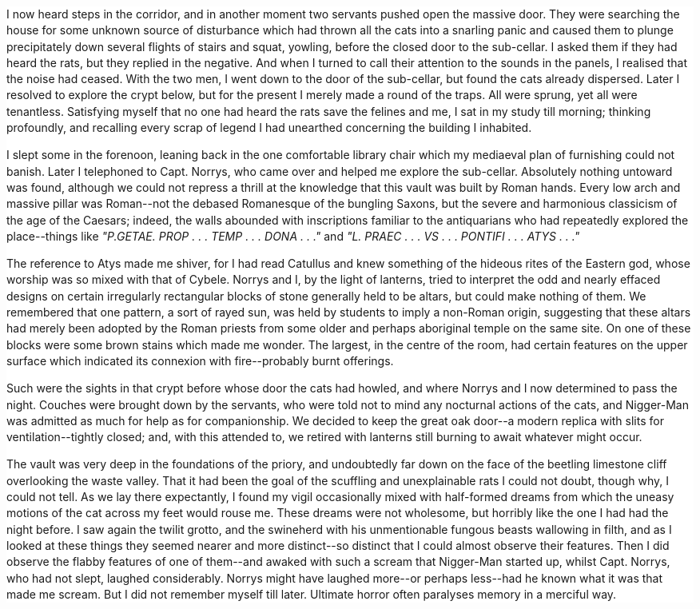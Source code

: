 I now heard steps in the corridor, and in another moment two servants pushed
open the massive door. They were searching the house for some unknown source of disturbance
which had thrown all the cats into a snarling panic and caused them to plunge precipitately
down several flights of stairs and squat, yowling, before the closed door to the sub-cellar.
I asked them if they had heard the rats, but they replied in the negative. And when I turned
to call their attention to the sounds in the panels, I realised that the noise had ceased. With
the two men, I went down to the door of the sub-cellar, but found the cats already dispersed.
Later I resolved to explore the crypt below, but for the present I merely made a round of the
traps. All were sprung, yet all were tenantless. Satisfying myself that no one had heard the
rats save the felines and me, I sat in my study till morning; thinking profoundly, and recalling
every scrap of legend I had unearthed concerning the building I inhabited.

I slept some in the forenoon, leaning back in the one comfortable library chair
which my mediaeval plan of furnishing could not banish. Later I telephoned to Capt. Norrys,
who came over and helped me explore the sub-cellar. Absolutely nothing untoward was found, although
we could not repress a thrill at the knowledge that this vault was built by Roman hands. Every
low arch and massive pillar was Roman--not the debased Romanesque of the bungling Saxons,
but the severe and harmonious classicism of the age of the Caesars; indeed, the walls abounded
with inscriptions familiar to the antiquarians who had repeatedly explored the place--things
like _"P.GETAE. PROP . . . TEMP . . . DONA . . ."_ and _"L. PRAEC . . . VS . . . PONTIFI . . . ATYS . . ."_

The reference to Atys made me shiver, for I had read Catullus and knew something
of the hideous rites of the Eastern god, whose worship was so mixed with that of Cybele. Norrys
and I, by the light of lanterns, tried to interpret the odd and nearly effaced designs on certain
irregularly rectangular blocks of stone generally held to be altars, but could make nothing
of them. We remembered that one pattern, a sort of rayed sun, was held by students to imply
a non-Roman origin, suggesting that these altars had merely been adopted by the Roman priests
from some older and perhaps aboriginal temple on the same site. On one of these blocks were
some brown stains which made me wonder. The largest, in the centre of the room, had certain
features on the upper surface which indicated its connexion with fire--probably burnt offerings.

Such were the sights in that crypt before whose door the cats had howled, and
where Norrys and I now determined to pass the night. Couches were brought down by the servants,
who were told not to mind any nocturnal actions of the cats, and Nigger-Man was admitted as
much for help as for companionship. We decided to keep the great oak door--a modern replica
with slits for ventilation--tightly closed; and, with this attended to, we retired with
lanterns still burning to await whatever might occur.

The vault was very deep in the foundations of the priory, and undoubtedly far
down on the face of the beetling limestone cliff overlooking the waste valley. That it had been
the goal of the scuffling and unexplainable rats I could not doubt, though why, I could not
tell. As we lay there expectantly, I found my vigil occasionally mixed with half-formed dreams
from which the uneasy motions of the cat across my feet would rouse me. These dreams were not
wholesome, but horribly like the one I had had the night before. I saw again the twilit grotto,
and the swineherd with his unmentionable fungous beasts wallowing in filth, and as I looked
at these things they seemed nearer and more distinct--so distinct that I could almost observe
their features. Then I did observe the flabby features of one of them--and awaked with
such a scream that Nigger-Man started up, whilst Capt. Norrys, who had not slept, laughed considerably.
Norrys might have laughed more--or perhaps less--had he known what it was that made
me scream. But I did not remember myself till later. Ultimate horror often paralyses memory
in a merciful way.
